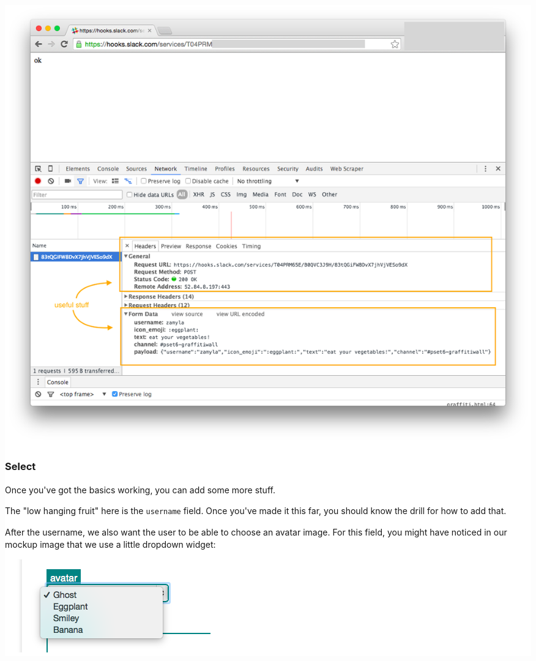 <img src="screenshots/devtools2.png"/>


### Select

Once you've got the basics working, you can add some more stuff. 

The "low hanging fruit" here is the `username` field. Once you've made it this far, you should know the drill for how to add that.

After the username, we also want the user to be able to choose an avatar image. For this field, you might have noticed in our mockup image that we use a little dropdown widget:

<img src="screenshots/select.png"/>

